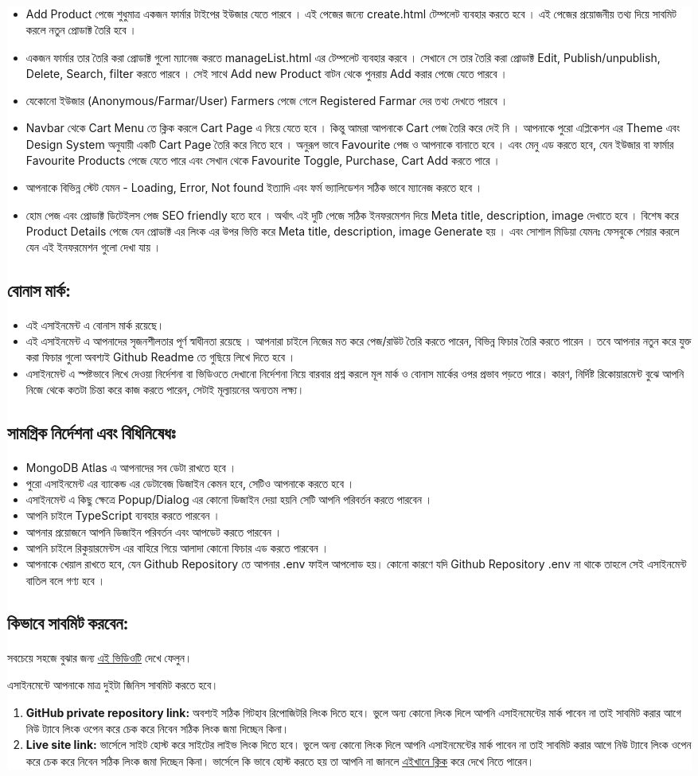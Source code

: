 -   Add Product পেজে শুধুমাত্র একজন ফার্মার টাইপের ইউজার যেতে পারবে । এই পেজের জন্যে create.html টেম্পলেট ব্যবহার করতে হবে । এই পেজের প্রয়োজনীয় তথ্য দিয়ে সাবমিট করলে নতুন প্রোডাক্ট তৈরি হবে ।

-   একজন ফার্মার তার তৈরি করা প্রোডাক্ট গুলো ম্যানেজ করতে manageList.html এর টেম্পলেট ব্যবহার করবে । সেখানে সে তার তৈরি করা প্রোডাক্ট Edit, Publish/unpublish, Delete, Search, filter করতে পারবে । সেই সাথে Add new Product বাটন থেকে পুনরায় Add করার পেজে যেতে পারবে ।

-   যেকোনো ইউজার (Anonymous/Farmar/User) Farmers পেজে গেলে Registered Farmar দের তথ্য দেখতে পারবে ।

-   Navbar থেকে Cart Menu তে ক্লিক করলে Cart Page এ নিয়ে যেতে হবে । কিন্তু আমরা আপনাকে Cart পেজ তৈরি করে দেই নি । আপনাকে পুরো এপ্লিকেশন এর Theme এবং Design System অনুযায়ী একটি Cart Page তৈরি করে নিতে হবে । অনুরূপ ভাবে Favourite পেজ ও আপনাকে বানাতে হবে । এবং মেনু এড করতে হবে, যেন ইউজার বা ফার্মার Favourite Products পেজে যেতে পারে এবং সেখান থেকে Favourite Toggle, Purchase, Cart Add করতে পারে ।

-   আপনাকে বিভিন্ন স্টেট যেমন - Loading, Error, Not found ইত্যাদি এবং ফর্ম ভ্যালিডেশন সঠিক ভাবে ম্যানেজ করতে হবে ।

-   হোম পেজ এবং প্রোডাক্ট ডিটেইলস পেজ SEO friendly হতে হবে । অর্থাৎ এই দুটি পেজে সঠিক ইনফরমেশন দিয়ে Meta title, description, image দেখাতে হবে । বিশেষ করে Product Details পেজে যেন প্রোডাক্ট এর লিংক এর উপর ভিত্তি করে Meta title, description, image Generate হয় । এবং সোশাল মিডিয়া যেমনঃ ফেসবুকে শেয়ার করলে যেন এই ইনফরমেশন গুলো দেখা যায় ।

## বোনাস মার্ক:

-   এই এসাইনমেন্ট এ বোনাস মার্ক রয়েছে।
-   এই এসাইনমেন্ট এ আপনাদের সৃজনশীলতার পূর্ণ স্বাধীনতা রয়েছে । আপনারা চাইলে নিজের মত করে পেজ/রাউট তৈরি করতে পারেন, বিভিন্ন ফিচার তৈরি করতে পারেন । তবে আপনার নতুন করে যুক্ত করা ফিচার গুলো অবশ্যই Github Readme তে গুছিয়ে লিখে দিতে হবে ।
-   এসাইনমেন্ট এ স্পষ্টভাবে লিখে দেওয়া নির্দেশনা বা ভিডিওতে দেখানো নির্দেশনা নিয়ে বারবার প্রশ্ন করলে মূল মার্ক ও বোনাস মার্কের ওপর প্রভাব পড়তে পারে। কারণ, নির্দিষ্ট রিকোয়ারমেন্ট বুঝে আপনি নিজে থেকে কতটা চিন্তা করে কাজ করতে পারেন, সেটাই মূল্যায়নের অন্যতম লক্ষ্য।

## সামগ্রিক নির্দেশনা এবং বিধিনিষেধঃ

-   MongoDB Atlas এ আপনাদের সব ডেটা রাখতে হবে ।
-   পুরো এসাইনমেন্ট এর ব্যাকেন্ড এর ডেটাবেজ ডিজাইন কেমন হবে, সেটিও আপনাকে করতে হবে ।
-   এসাইনমেন্ট এ কিছু ক্ষেত্রে Popup/Dialog এর কোনো ডিজাইন দেয়া হয়নি সেটি আপনি পরিবর্তন করতে পারবেন ।
-   আপনি চাইলে TypeScript ব্যবহার করতে পারবেন ।
-   আপনার প্রয়োজনে আপনি ডিজাইন পরিবর্তন এবং আপডেট করতে পারবেন ।
-   আপনি চাইলে রিকুয়ারমেন্টস এর বাহিরে গিয়ে আলাদা কোনো ফিচার এড করতে পারবেন ।
-   আপনাকে খেয়াল রাখতে হবে, যেন Github Repository তে আপনার .env ফাইল আপলোড হয়। কোনো কারণে যদি Github Repository .env না থাকে তাহলে সেই এসাইনমেন্ট বাতিল বলে গণ্য হবে ।

## কিভাবে সাবমিট করবেন:

সবচেয়ে সহজে বুঝার জন্য [এই ভিডিওটি](https://learnwithsumit.com/rnext/courses/rnext/how-to-submit-assignments-in-reactive-accelerator-course) দেখে ফেলুন।

এসাইনমেন্টে আপনাকে মাত্র দুইটা জিনিস সাবমিট করতে হবে।

1. **GitHub private repository link:** অবশ্যই সঠিক গিটহাব রিপোজিটরি লিংক দিতে হবে। ভুলে অন্য কোনো লিংক দিলে আপনি এসাইনমেন্টের মার্ক পাবেন না তাই সাবমিট করার আগে নিউ ট্যাবে লিংক ওপেন করে চেক করে নিবেন সঠিক লিংক জমা দিচ্ছেন কিনা।
2. **Live site link:** ভার্সেলে সাইট হোস্ট করে সাইটের লাইভ লিংক দিতে হবে। ভুলে অন্য কোনো লিংক দিলে আপনি এসাইনমেন্টের মার্ক পাবেন না তাই সাবমিট করার আগে নিউ ট্যাবে লিংক ওপেন করে চেক করে নিবেন সঠিক লিংক জমা দিচ্ছেন কিনা। ভার্সেলে কি ভাবে হোস্ট করতে হয় তা আপনি না জানলে [এইখানে ক্লিক](https://learnwithsumit.com/rnext/courses/rnext/how-to-deploy-your-project-to-vercel-free) করে দেখে নিতে পারেন।
